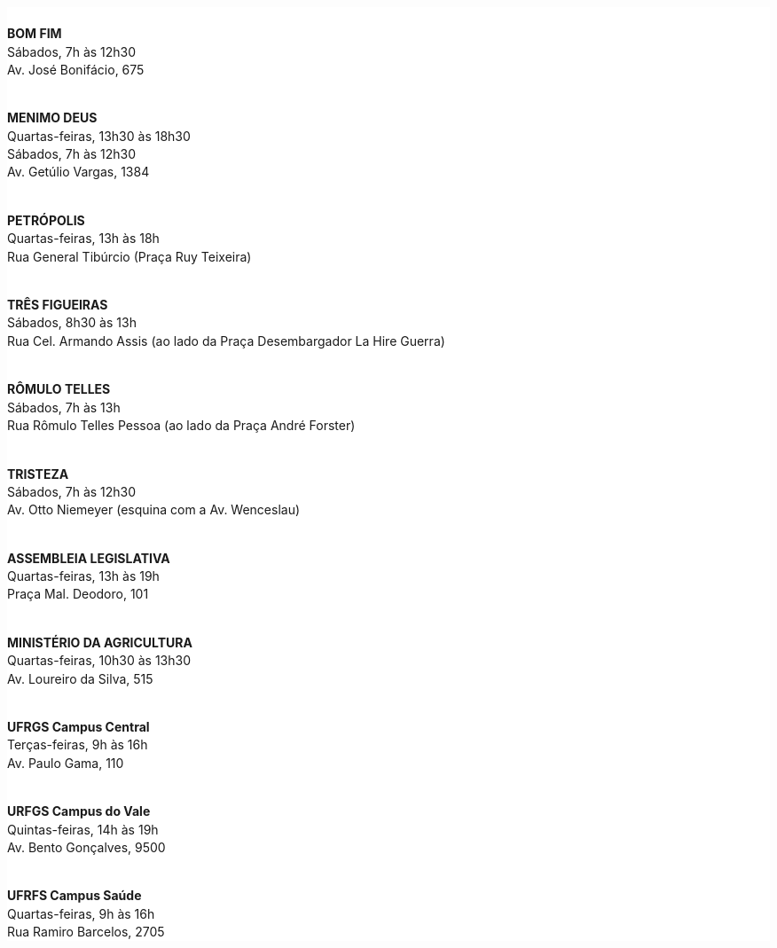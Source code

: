 <p><br />
<strong>BOM FIM</strong><br />
S&aacute;bados, 7h &agrave;s 12h30<br />
Av. Jos&eacute; Bonif&aacute;cio, 675</p>

<p><br />
<strong>MENIMO DEUS</strong><br />
Quartas-feiras, 13h30 &agrave;s 18h30<br />
S&aacute;bados, 7h &agrave;s 12h30<br />
Av. Get&uacute;lio Vargas, 1384</p>

<p><br />
<strong>PETR&Oacute;POLIS</strong><br />
Quartas-feiras, 13h &agrave;s 18h<br />
Rua General Tib&uacute;rcio (Pra&ccedil;a Ruy Teixeira)</p>

<p><br />
<strong>TR&Ecirc;S FIGUEIRAS</strong><br />
S&aacute;bados, 8h30 &agrave;s 13h<br />
Rua Cel. Armando Assis (ao lado da Pra&ccedil;a Desembargador La Hire Guerra)</p>

<p><br />
<strong>R&Ocirc;MULO TELLES</strong><br />
S&aacute;bados, 7h &agrave;s 13h<br />
Rua R&ocirc;mulo Telles Pessoa (ao lado da Pra&ccedil;a Andr&eacute; Forster)</p>

<p><br />
<strong>TRISTEZA</strong><br />
S&aacute;bados, 7h &agrave;s 12h30<br />
Av. Otto Niemeyer (esquina com a Av. Wenceslau)</p>

<p><br />
<strong>ASSEMBLEIA LEGISLATIVA</strong><br />
Quartas-feiras, 13h &agrave;s 19h<br />
Pra&ccedil;a Mal. Deodoro, 101</p>

<p><br />
<strong>MINIST&Eacute;RIO DA AGRICULTURA</strong><br />
Quartas-feiras, 10h30 &agrave;s 13h30<br />
Av. Loureiro da Silva, 515</p>

<p><br />
<strong>UFRGS Campus Central</strong><br />
Ter&ccedil;as-feiras, 9h &agrave;s 16h<br />
Av. Paulo Gama, 110</p>

<p><br />
<strong>URFGS Campus do Vale</strong><br />
Quintas-feiras, 14h &agrave;s 19h<br />
Av. Bento Gon&ccedil;alves, 9500</p>

<p><br />
<strong>UFRFS Campus Sa&uacute;de</strong><br />
Quartas-feiras, 9h &agrave;s 16h<br />
Rua Ramiro Barcelos, 2705</p>
